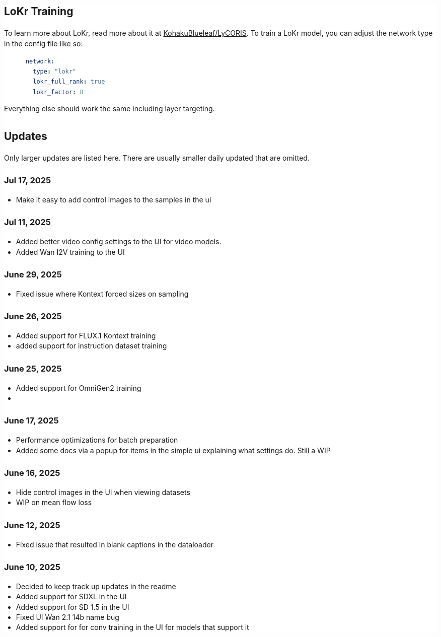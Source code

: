 ## LoKr Training

To learn more about LoKr, read more about it at [KohakuBlueleaf/LyCORIS](https://github.com/KohakuBlueleaf/LyCORIS/blob/main/docs/Guidelines.md). To train a LoKr model, you can adjust the network type in the config file like so:

```yaml
      network:
        type: "lokr"
        lokr_full_rank: true
        lokr_factor: 8
```

Everything else should work the same including layer targeting.


## Updates

Only larger updates are listed here. There are usually smaller daily updated that are omitted.

### Jul 17, 2025
- Make it easy to add control images to the samples in the ui

### Jul 11, 2025
- Added better video config settings to the UI for video models.
- Added Wan I2V training to the UI

### June 29, 2025
- Fixed issue where Kontext forced sizes on sampling

### June 26, 2025
- Added support for FLUX.1 Kontext training
- added support for instruction dataset training

### June 25, 2025
- Added support for OmniGen2 training
- 
### June 17, 2025
- Performance optimizations for batch preparation
- Added some docs via a popup for items in the simple ui explaining what settings do. Still a WIP

### June 16, 2025
- Hide control images in the UI when viewing datasets
- WIP on mean flow loss

### June 12, 2025
- Fixed issue that resulted in blank captions in the dataloader

### June 10, 2025
- Decided to keep track up updates in the readme
- Added support for SDXL in the UI
- Added support for SD 1.5 in the UI
- Fixed UI Wan 2.1 14b name bug
- Added support for for conv training in the UI for models that support it